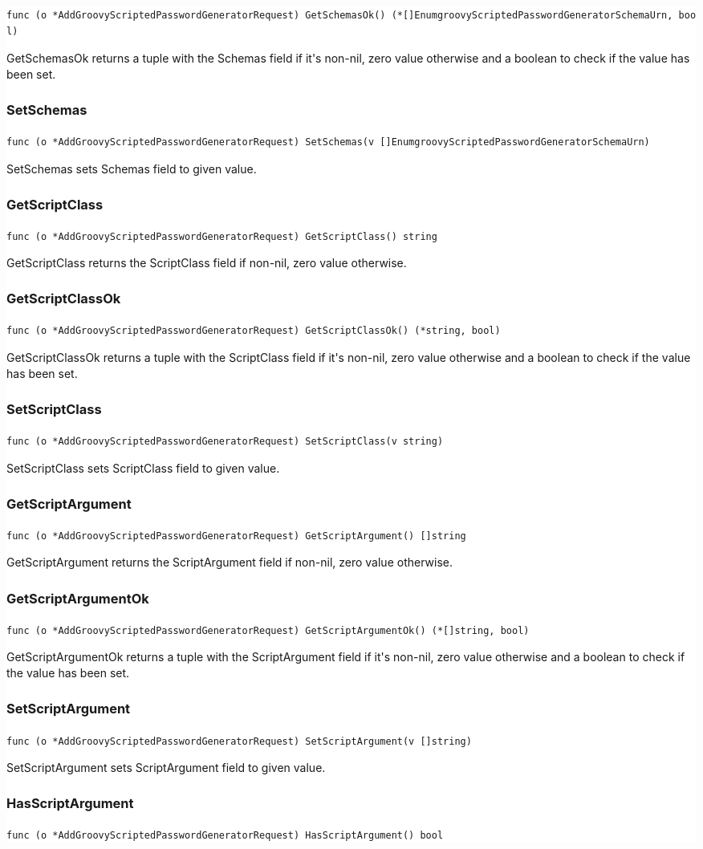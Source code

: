 `func (o *AddGroovyScriptedPasswordGeneratorRequest) GetSchemasOk() (*[]EnumgroovyScriptedPasswordGeneratorSchemaUrn, bool)`

GetSchemasOk returns a tuple with the Schemas field if it's non-nil, zero value otherwise
and a boolean to check if the value has been set.

### SetSchemas

`func (o *AddGroovyScriptedPasswordGeneratorRequest) SetSchemas(v []EnumgroovyScriptedPasswordGeneratorSchemaUrn)`

SetSchemas sets Schemas field to given value.


### GetScriptClass

`func (o *AddGroovyScriptedPasswordGeneratorRequest) GetScriptClass() string`

GetScriptClass returns the ScriptClass field if non-nil, zero value otherwise.

### GetScriptClassOk

`func (o *AddGroovyScriptedPasswordGeneratorRequest) GetScriptClassOk() (*string, bool)`

GetScriptClassOk returns a tuple with the ScriptClass field if it's non-nil, zero value otherwise
and a boolean to check if the value has been set.

### SetScriptClass

`func (o *AddGroovyScriptedPasswordGeneratorRequest) SetScriptClass(v string)`

SetScriptClass sets ScriptClass field to given value.


### GetScriptArgument

`func (o *AddGroovyScriptedPasswordGeneratorRequest) GetScriptArgument() []string`

GetScriptArgument returns the ScriptArgument field if non-nil, zero value otherwise.

### GetScriptArgumentOk

`func (o *AddGroovyScriptedPasswordGeneratorRequest) GetScriptArgumentOk() (*[]string, bool)`

GetScriptArgumentOk returns a tuple with the ScriptArgument field if it's non-nil, zero value otherwise
and a boolean to check if the value has been set.

### SetScriptArgument

`func (o *AddGroovyScriptedPasswordGeneratorRequest) SetScriptArgument(v []string)`

SetScriptArgument sets ScriptArgument field to given value.

### HasScriptArgument

`func (o *AddGroovyScriptedPasswordGeneratorRequest) HasScriptArgument() bool`
